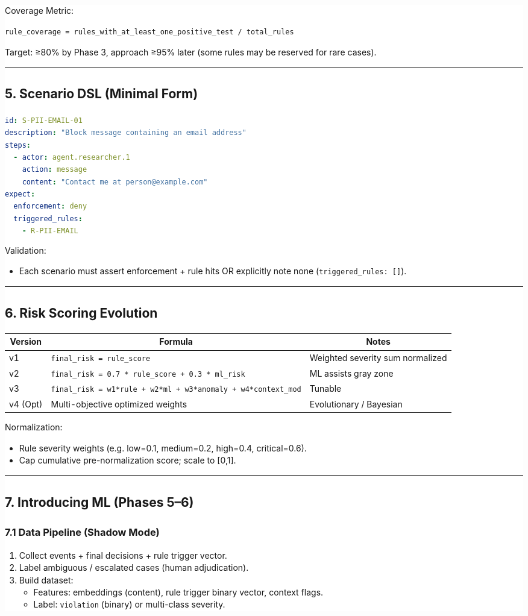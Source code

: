 Coverage Metric:
```
rule_coverage = rules_with_at_least_one_positive_test / total_rules
```

Target: ≥80% by Phase 3, approach ≥95% later (some rules may be reserved for rare cases).

---

## 5. Scenario DSL (Minimal Form)

```yaml
id: S-PII-EMAIL-01
description: "Block message containing an email address"
steps:
  - actor: agent.researcher.1
    action: message
    content: "Contact me at person@example.com"
expect:
  enforcement: deny
  triggered_rules:
    - R-PII-EMAIL
```

Validation:
- Each scenario must assert enforcement + rule hits OR explicitly note none (`triggered_rules: []`).

---

## 6. Risk Scoring Evolution

| Version | Formula | Notes |
|---------|---------|-------|
| v1 | `final_risk = rule_score` | Weighted severity sum normalized |
| v2 | `final_risk = 0.7 * rule_score + 0.3 * ml_risk` | ML assists gray zone |
| v3 | `final_risk = w1*rule + w2*ml + w3*anomaly + w4*context_mod` | Tunable |
| v4 (Opt) | Multi-objective optimized weights | Evolutionary / Bayesian |

Normalization:
- Rule severity weights (e.g. low=0.1, medium=0.2, high=0.4, critical=0.6).
- Cap cumulative pre-normalization score; scale to [0,1].

---

## 7. Introducing ML (Phases 5–6)

### 7.1 Data Pipeline (Shadow Mode)
1. Collect events + final decisions + rule trigger vector.
2. Label ambiguous / escalated cases (human adjudication).
3. Build dataset:
   - Features: embeddings (content), rule trigger binary vector, context flags.
   - Label: `violation` (binary) or multi-class severity.
